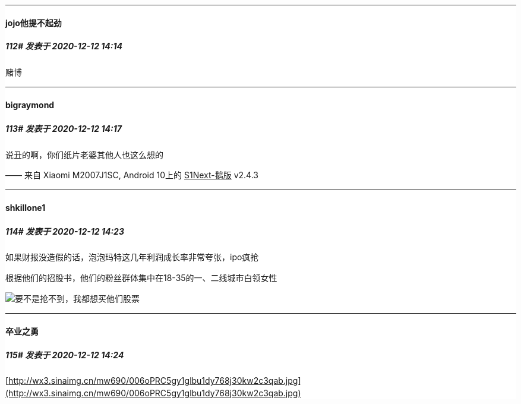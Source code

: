 





*****

####  jojo他提不起劲  
##### 112#       发表于 2020-12-12 14:14




赌博







*****

####  bigraymond  
##### 113#       发表于 2020-12-12 14:17




说丑的啊，你们纸片老婆其他人也这么想的

—— 来自 Xiaomi M2007J1SC, Android 10上的 [S1Next-鹅版](https://github.com/ykrank/S1-Next/releases) v2.4.3







*****

####  shkillone1  
##### 114#       发表于 2020-12-12 14:23




如果财报没造假的话，泡泡玛特这几年利润成长率非常夸张，ipo疯抢


根据他们的招股书，他们的粉丝群体集中在18-35的一、二线城市白领女性

<img src="https://static.saraba1st.com/image/smiley/face2017/067.png" referrerpolicy="no-referrer">要不是抢不到，我都想买他们股票







*****

####  卒业之勇  
##### 115#       发表于 2020-12-12 14:24



[http://wx3.sinaimg.cn/mw690/006oPRC5gy1glbu1dy768j30kw2c3qab.jpg](http://wx3.sinaimg.cn/mw690/006oPRC5gy1glbu1dy768j30kw2c3qab.jpg)
